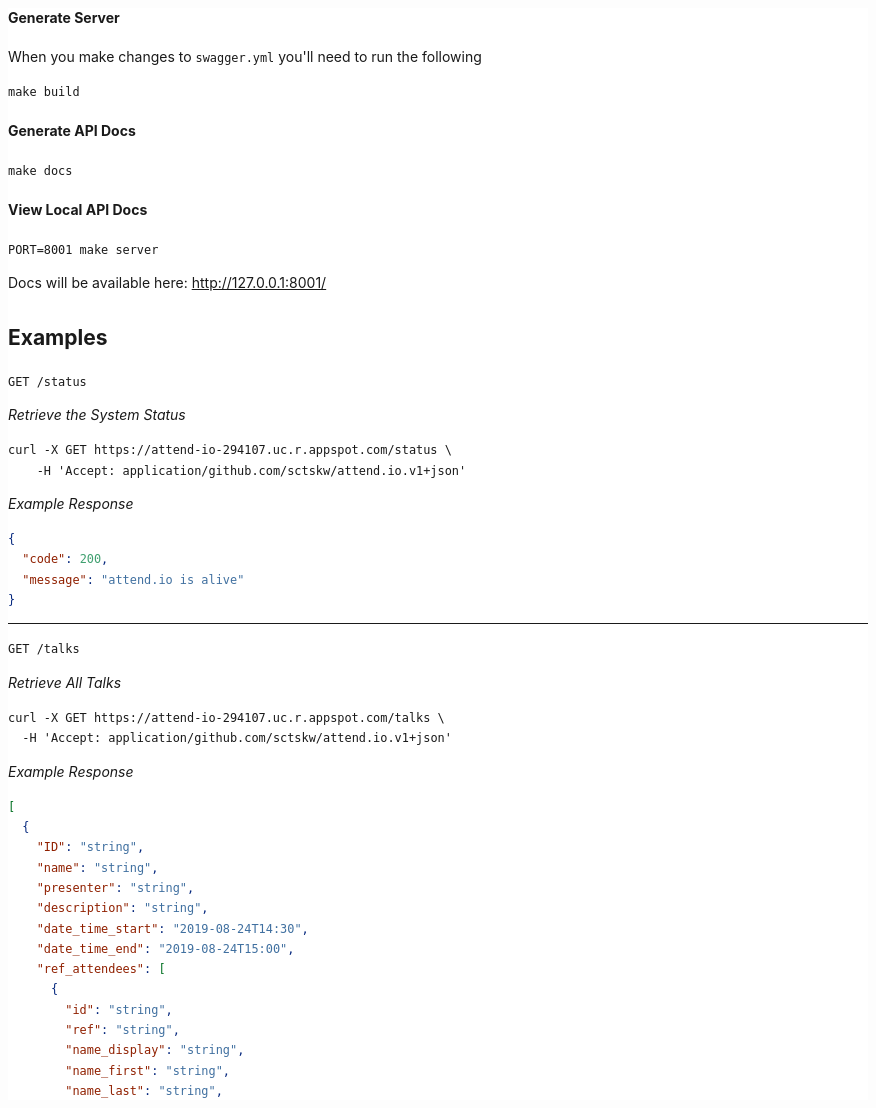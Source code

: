 #### Generate Server

When you make changes to `swagger.yml` you'll need to run the following

```
make build
```


#### Generate API Docs
```
make docs
```

#### View Local API Docs
```
PORT=8001 make server
```
Docs will be available here: http://127.0.0.1:8001/



Examples
---

`GET /status` 

*Retrieve the System Status*

```shell
curl -X GET https://attend-io-294107.uc.r.appspot.com/status \
    -H 'Accept: application/github.com/sctskw/attend.io.v1+json'

```

*Example Response*
```json
{
  "code": 200,
  "message": "attend.io is alive"
}
```

---

`GET /talks` 

*Retrieve All Talks*

```shell
curl -X GET https://attend-io-294107.uc.r.appspot.com/talks \
  -H 'Accept: application/github.com/sctskw/attend.io.v1+json'

```

*Example Response*
```json
[
  {
    "ID": "string",
    "name": "string",
    "presenter": "string",
    "description": "string",
    "date_time_start": "2019-08-24T14:30",
    "date_time_end": "2019-08-24T15:00",
    "ref_attendees": [
      {
        "id": "string",
        "ref": "string",
        "name_display": "string",
        "name_first": "string",
        "name_last": "string",
```